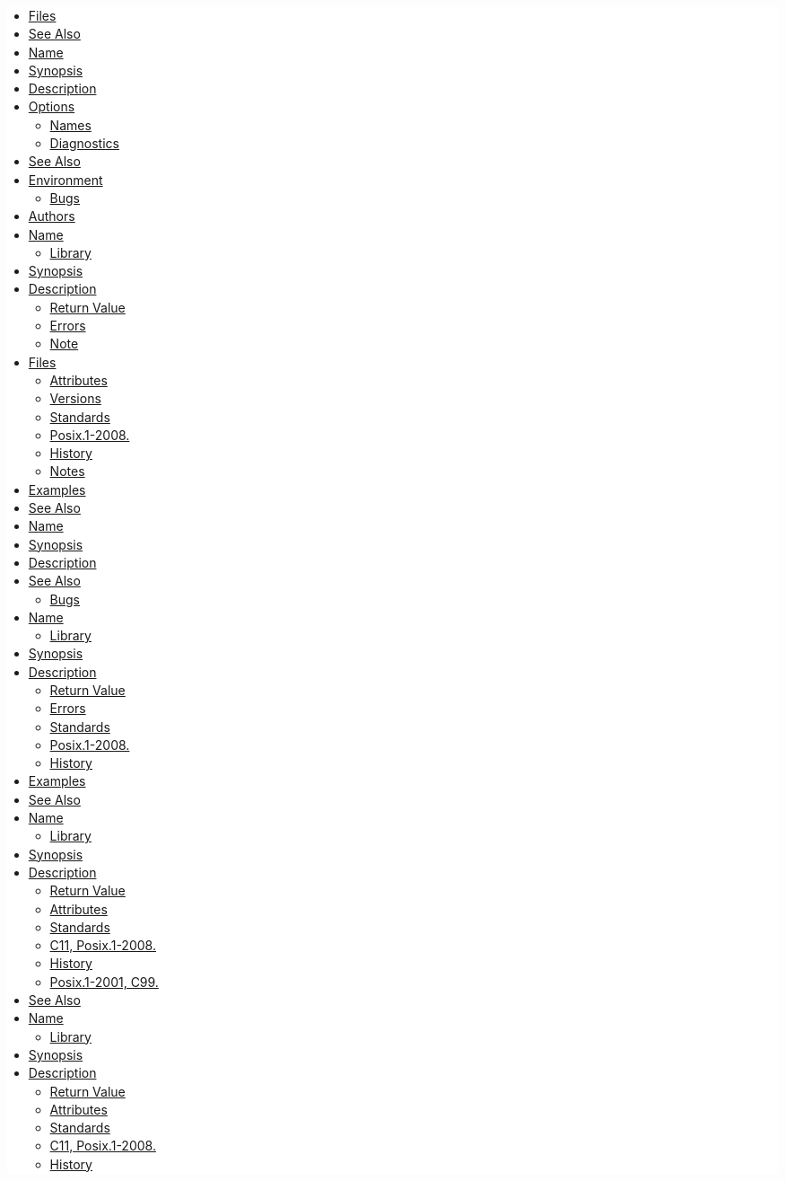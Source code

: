 - [Files](#files)
- [See Also](#see-also)
- [Name](#name)
- [Synopsis](#synopsis)
- [Description](#description)
- [Options](#options)
  - [Names](#names)
  - [Diagnostics](#diagnostics)
- [See Also](#see-also)
- [Environment](#environment)
  - [Bugs](#bugs)
- [Authors](#authors)
- [Name](#name)
  - [Library](#library)
- [Synopsis](#synopsis)
- [Description](#description)
  - [Return Value](#return-value)
  - [Errors](#errors)
  - [Note](#note)
- [Files](#files)
  - [Attributes](#attributes)
  - [Versions](#versions)
  - [Standards](#standards)
  - [Posix.1-2008.](#posix.1-2008.)
  - [History](#history)
  - [Notes](#notes)
- [Examples](#examples)
- [See Also](#see-also)
- [Name](#name)
- [Synopsis](#synopsis)
- [Description](#description)
- [See Also](#see-also)
  - [Bugs](#bugs)
- [Name](#name)
  - [Library](#library)
- [Synopsis](#synopsis)
- [Description](#description)
  - [Return Value](#return-value)
  - [Errors](#errors)
  - [Standards](#standards)
  - [Posix.1-2008.](#posix.1-2008.)
  - [History](#history)
- [Examples](#examples)
- [See Also](#see-also)
- [Name](#name)
  - [Library](#library)
- [Synopsis](#synopsis)
- [Description](#description)
  - [Return Value](#return-value)
  - [Attributes](#attributes)
  - [Standards](#standards)
  - [C11, Posix.1-2008.](#c11,-posix.1-2008.)
  - [History](#history)
  - [Posix.1-2001, C99.](#posix.1-2001,-c99.)
- [See Also](#see-also)
- [Name](#name)
  - [Library](#library)
- [Synopsis](#synopsis)
- [Description](#description)
  - [Return Value](#return-value)
  - [Attributes](#attributes)
  - [Standards](#standards)
  - [C11, Posix.1-2008.](#c11,-posix.1-2008.)
  - [History](#history)